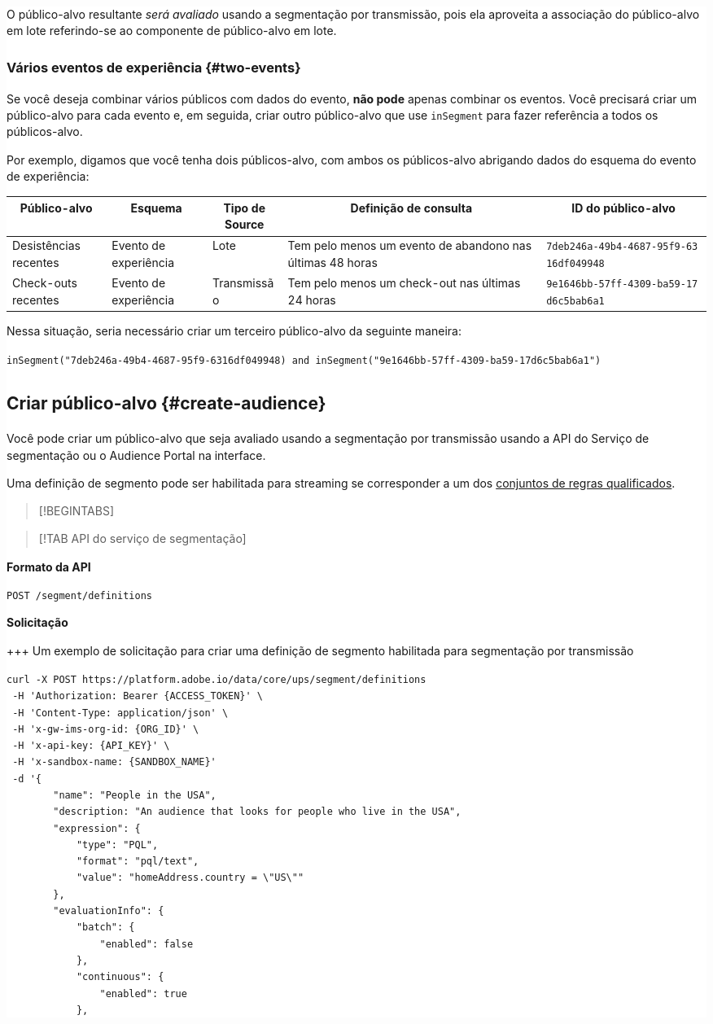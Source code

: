 O público-alvo resultante *será avaliado* usando a segmentação por transmissão, pois ela aproveita a associação do público-alvo em lote referindo-se ao componente de público-alvo em lote.

### Vários eventos de experiência {#two-events}

Se você deseja combinar vários públicos com dados do evento, **não pode** apenas combinar os eventos. Você precisará criar um público-alvo para cada evento e, em seguida, criar outro público-alvo que use `inSegment` para fazer referência a todos os públicos-alvo.

Por exemplo, digamos que você tenha dois públicos-alvo, com ambos os públicos-alvo abrigando dados do esquema do evento de experiência:

| Público-alvo | Esquema | Tipo de Source | Definição de consulta | ID do público-alvo |
| -------- | ------ | ----------- | ---------------- | ----------- |
| Desistências recentes | Evento de experiência | Lote | Tem pelo menos um evento de abandono nas últimas 48 horas | `7deb246a-49b4-4687-95f9-6316df049948` |
| Check-outs recentes | Evento de experiência | Transmissão | Tem pelo menos um check-out nas últimas 24 horas | `9e1646bb-57ff-4309-ba59-17d6c5bab6a1` |

Nessa situação, seria necessário criar um terceiro público-alvo da seguinte maneira:

```
inSegment("7deb246a-49b4-4687-95f9-6316df049948) and inSegment("9e1646bb-57ff-4309-ba59-17d6c5bab6a1")
```

## Criar público-alvo {#create-audience}

Você pode criar um público-alvo que seja avaliado usando a segmentação por transmissão usando a API do Serviço de segmentação ou o Audience Portal na interface.

Uma definição de segmento pode ser habilitada para streaming se corresponder a um dos [conjuntos de regras qualificados](#eligible-rulesets).

>[!BEGINTABS]

>[!TAB API do serviço de segmentação]

**Formato da API**

```http
POST /segment/definitions
```

**Solicitação**

+++ Um exemplo de solicitação para criar uma definição de segmento habilitada para segmentação por transmissão

```shell
curl -X POST https://platform.adobe.io/data/core/ups/segment/definitions
 -H 'Authorization: Bearer {ACCESS_TOKEN}' \
 -H 'Content-Type: application/json' \
 -H 'x-gw-ims-org-id: {ORG_ID}' \
 -H 'x-api-key: {API_KEY}' \
 -H 'x-sandbox-name: {SANDBOX_NAME}'
 -d '{
        "name": "People in the USA",
        "description: "An audience that looks for people who live in the USA",
        "expression": {
            "type": "PQL",
            "format": "pql/text",
            "value": "homeAddress.country = \"US\""
        },
        "evaluationInfo": {
            "batch": {
                "enabled": false
            },
            "continuous": {
                "enabled": true
            },
```